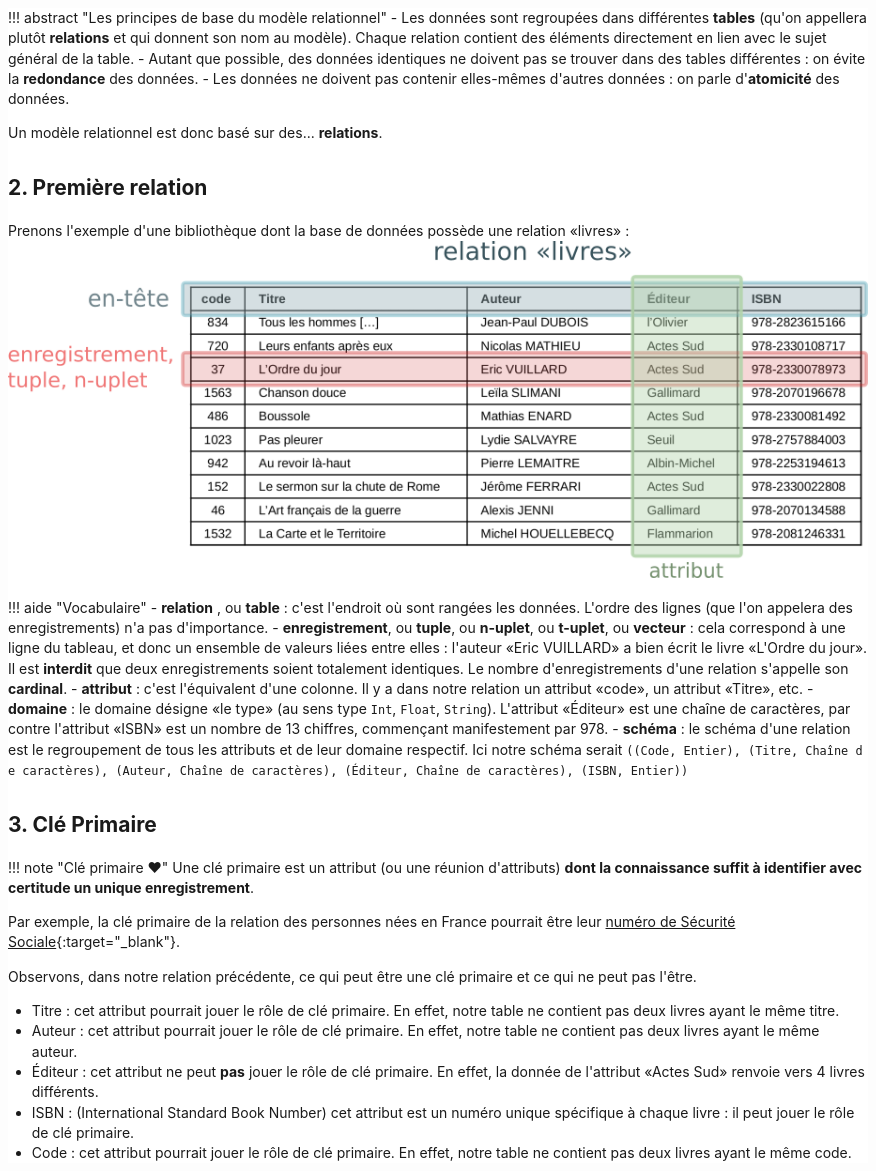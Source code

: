 
!!! abstract "Les principes de base du modèle relationnel"
    - Les données sont regroupées dans différentes **tables** (qu'on appellera plutôt **relations** et qui donnent son nom au modèle). Chaque relation contient des éléments directement en lien avec le sujet général de la table.
    - Autant que possible, des données identiques ne doivent pas se trouver dans des tables différentes : on évite la **redondance** des données.
    - Les données ne doivent pas contenir elles-mêmes d'autres données : on parle d'**atomicité** des données.



Un modèle relationnel est donc basé sur des... **relations**.

## 2. Première relation

Prenons l'exemple d'une bibliothèque dont la base de données possède une relation «livres» :
![](data/rel_livres.png
)

!!! aide "Vocabulaire"
    - **relation** , ou **table** : c'est l'endroit où sont rangées les données. L'ordre des lignes (que l'on appelera des enregistrements) n'a pas d'importance.
    - **enregistrement**, ou **tuple**, ou **n-uplet**, ou **t-uplet**, ou **vecteur** : cela correspond à une ligne du tableau, et donc un ensemble de valeurs liées entre elles : l'auteur «Eric VUILLARD» a bien écrit le livre «L'Ordre du jour». 
    Il est **interdit** que deux enregistrements soient totalement identiques. 
    Le nombre d'enregistrements d'une relation s'appelle son **cardinal**.
    - **attribut** : c'est l'équivalent d'une colonne. Il y a dans notre relation un attribut «code», un attribut «Titre», etc.
    - **domaine** : le domaine désigne «le type» (au sens type ```Int```, ```Float```, ```String```). L'attribut «Éditeur» est une chaîne de caractères, par contre l'attribut «ISBN» est un nombre de 13 chiffres, commençant manifestement par 978. 
    - **schéma** : le schéma d'une relation est le regroupement de tous les attributs et de leur domaine respectif. Ici notre schéma serait ```((Code, Entier), (Titre, Chaîne de caractères), (Auteur, Chaîne de caractères), (Éditeur, Chaîne de caractères), (ISBN, Entier))``` 



## 3. Clé Primaire

!!! note "Clé primaire :heart:"
    Une clé primaire est un attribut (ou une réunion d'attributs) **dont la connaissance suffit à identifier avec certitude un unique enregistrement**.

Par exemple, la clé primaire de la relation des personnes nées en France pourrait être leur [numéro de Sécurité Sociale](https://fr.wikipedia.org/wiki/Num%C3%A9ro_de_s%C3%A9curit%C3%A9_sociale_en_France){:target="_blank"}.


 Observons, dans notre relation précédente, ce qui peut être une clé primaire et ce qui ne peut pas l'être.

- Titre : cet attribut pourrait jouer le rôle de clé primaire. En effet, notre table ne contient pas deux livres ayant le même titre.
- Auteur : cet attribut pourrait jouer le rôle de clé primaire. En effet, notre table ne contient pas deux livres ayant le même auteur.
- Éditeur : cet attribut ne peut **pas** jouer le rôle de clé primaire. En effet, la donnée de l'attribut «Actes Sud» renvoie vers 4 livres différents.
- ISBN : (International Standard Book Number) cet attribut est un numéro unique spécifique à chaque livre : il peut jouer le rôle de clé primaire.
- Code : cet attribut pourrait jouer le rôle de clé primaire. En effet, notre table ne contient pas deux livres ayant le même code.
